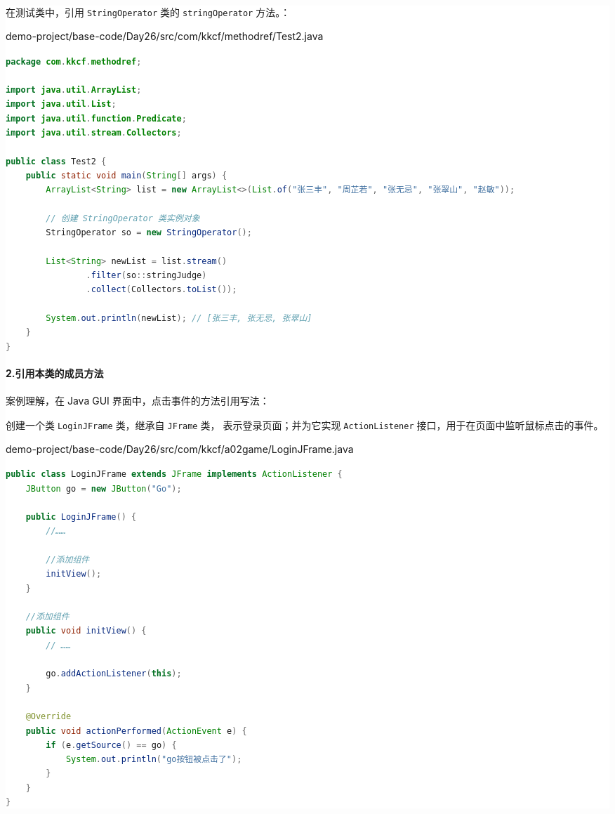 在测试类中，引用 `StringOperator` 类的 `stringOperator` 方法。：

demo-project/base-code/Day26/src/com/kkcf/methodref/Test2.java

```java
package com.kkcf.methodref;

import java.util.ArrayList;
import java.util.List;
import java.util.function.Predicate;
import java.util.stream.Collectors;

public class Test2 {
    public static void main(String[] args) {
        ArrayList<String> list = new ArrayList<>(List.of("张三丰", "周芷若", "张无忌", "张翠山", "赵敏"));

        // 创建 StringOperator 类实例对象
        StringOperator so = new StringOperator();

        List<String> newList = list.stream()
                .filter(so::stringJudge)
                .collect(Collectors.toList());

        System.out.println(newList); // [张三丰, 张无忌, 张翠山]
    }
}
```

#### 2.引用本类的成员方法

案例理解，在 Java GUI 界面中，点击事件的方法引用写法：

创建一个类 `LoginJFrame` 类，继承自 `JFrame` 类， 表示登录页面；并为它实现 `ActionListener` 接口，用于在页面中监听鼠标点击的事件。

demo-project/base-code/Day26/src/com/kkcf/a02game/LoginJFrame.java

```java
public class LoginJFrame extends JFrame implements ActionListener {
    JButton go = new JButton("Go");

    public LoginJFrame() {
        //……

        //添加组件
        initView();
    }

    //添加组件
    public void initView() {
        // ……

        go.addActionListener(this);
    }

    @Override
    public void actionPerformed(ActionEvent e) {
        if (e.getSource() == go) {
            System.out.println("go按钮被点击了");
        }
    }
}
```
